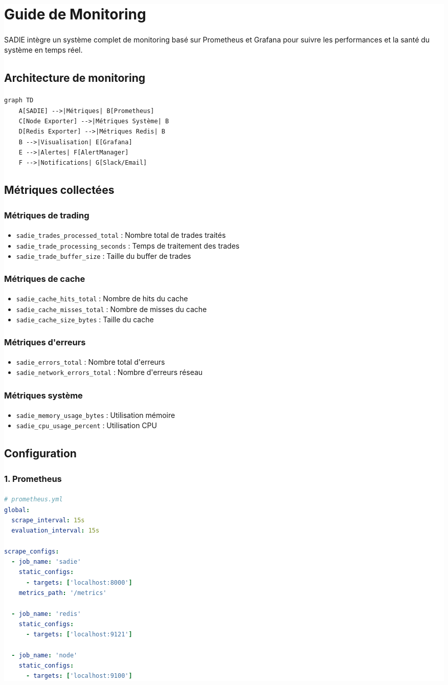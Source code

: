 # Guide de Monitoring

SADIE intègre un système complet de monitoring basé sur Prometheus et Grafana pour suivre les performances et la santé du système en temps réel.

## Architecture de monitoring

```mermaid
graph TD
    A[SADIE] -->|Métriques| B[Prometheus]
    C[Node Exporter] -->|Métriques Système| B
    D[Redis Exporter] -->|Métriques Redis| B
    B -->|Visualisation| E[Grafana]
    E -->|Alertes| F[AlertManager]
    F -->|Notifications| G[Slack/Email]
```

## Métriques collectées

### Métriques de trading
- `sadie_trades_processed_total` : Nombre total de trades traités
- `sadie_trade_processing_seconds` : Temps de traitement des trades
- `sadie_trade_buffer_size` : Taille du buffer de trades

### Métriques de cache
- `sadie_cache_hits_total` : Nombre de hits du cache
- `sadie_cache_misses_total` : Nombre de misses du cache
- `sadie_cache_size_bytes` : Taille du cache

### Métriques d'erreurs
- `sadie_errors_total` : Nombre total d'erreurs
- `sadie_network_errors_total` : Nombre d'erreurs réseau

### Métriques système
- `sadie_memory_usage_bytes` : Utilisation mémoire
- `sadie_cpu_usage_percent` : Utilisation CPU

## Configuration

### 1. Prometheus

```yaml
# prometheus.yml
global:
  scrape_interval: 15s
  evaluation_interval: 15s

scrape_configs:
  - job_name: 'sadie'
    static_configs:
      - targets: ['localhost:8000']
    metrics_path: '/metrics'

  - job_name: 'redis'
    static_configs:
      - targets: ['localhost:9121']

  - job_name: 'node'
    static_configs:
      - targets: ['localhost:9100']
```